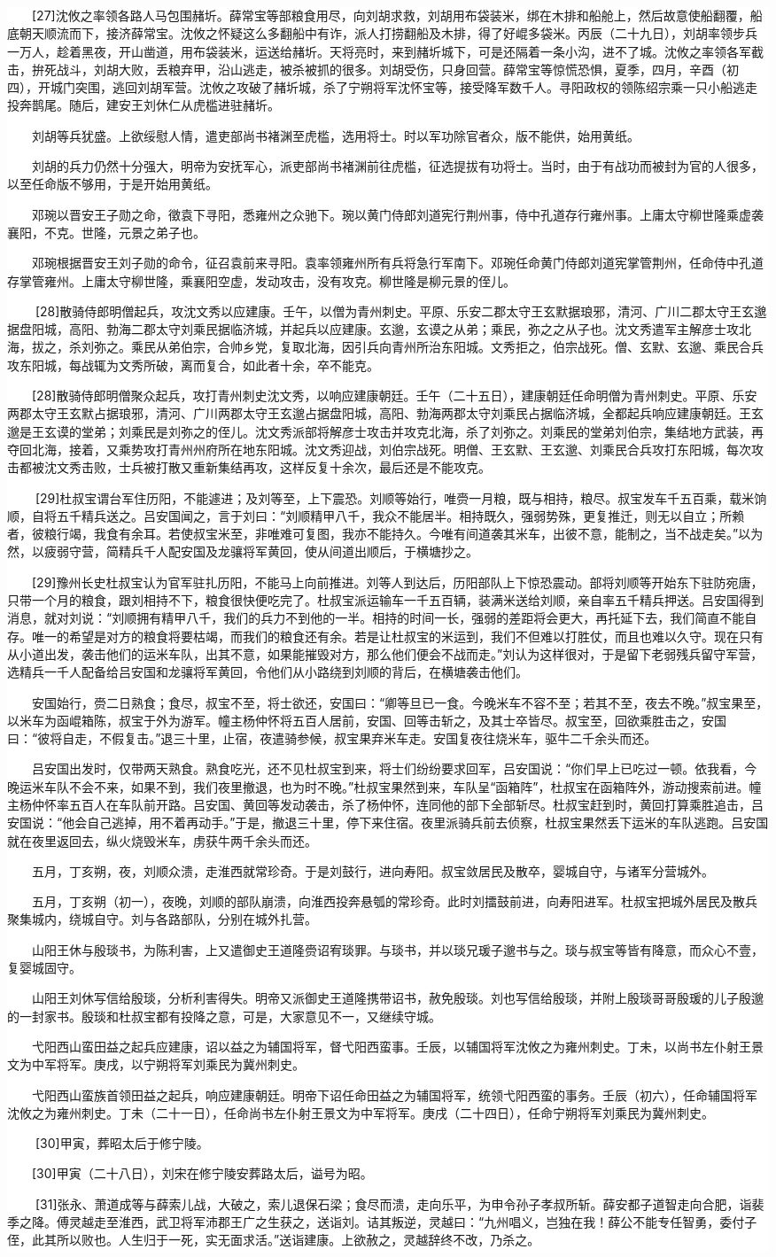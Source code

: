 　　[27]沈攸之率领各路人马包围赭圻。薛常宝等部粮食用尽，向刘胡求救，刘胡用布袋装米，绑在木排和船舱上，然后故意使船翻覆，船底朝天顺流而下，接济薛常宝。沈攸之怀疑这么多翻船中有诈，派人打捞翻船及木排，得了好崐多袋米。丙辰（二十九日），刘胡率领步兵一万人，趁着黑夜，开山凿道，用布袋装米，运送给赭圻。天将亮时，来到赭圻城下，可是还隔着一条小沟，进不了城。沈攸之率领各军截击，拚死战斗，刘胡大败，丢粮弃甲，沿山逃走，被杀被抓的很多。刘胡受伤，只身回营。薛常宝等惊慌恐惧，夏季，四月，辛酉（初四），开城门突围，逃回刘胡军营。沈攸之攻破了赭圻城，杀了宁朔将军沈怀宝等，接受降军数千人。寻阳政权的领陈绍宗乘一只小船逃走投奔鹊尾。随后，建安王刘休仁从虎槛进驻赭圻。

　　刘胡等兵犹盛。上欲绥慰人情，遣吏部尚书褚渊至虎槛，选用将士。时以军功除官者众，版不能供，始用黄纸。

　　刘胡的兵力仍然十分强大，明帝为安抚军心，派吏部尚书褚渊前往虎槛，征选提拔有功将士。当时，由于有战功而被封为官的人很多，以至任命版不够用，于是开始用黄纸。

　　邓琬以晋安王子勋之命，徵袁下寻阳，悉雍州之众驰下。琬以黄门侍郎刘道宪行荆州事，侍中孔道存行雍州事。上庸太守柳世隆乘虚袭襄阳，不克。世隆，元景之弟子也。

　　邓琬根据晋安王刘子勋的命令，征召袁前来寻阳。袁率领雍州所有兵将急行军南下。邓琬任命黄门侍郎刘道宪掌管荆州，任命侍中孔道存掌管雍州。上庸太守柳世隆，乘襄阳空虚，发动攻击，没有攻克。柳世隆是柳元景的侄儿。

　　 [28]散骑侍郎明僧起兵，攻沈文秀以应建康。壬午，以僧为青州刺史。平原、乐安二郡太守王玄默据琅邪，清河、广川二郡太守王玄邈据盘阳城，高阳、勃海二郡太守刘乘民据临济城，并起兵以应建康。玄邈，玄谟之从弟；乘民，弥之之从子也。沈文秀遣军主解彦士攻北海，拔之，杀刘弥之。乘民从弟伯宗，合帅乡党，复取北海，因引兵向青州所治东阳城。文秀拒之，伯宗战死。僧、玄默、玄邈、乘民合兵攻东阳城，每战辄为文秀所破，离而复合，如此者十余，卒不能克。

　　[28]散骑侍郎明僧聚众起兵，攻打青州刺史沈文秀，以响应建康朝廷。壬午（二十五日），建康朝廷任命明僧为青州刺史。平原、乐安两郡太守王玄默占据琅邪，清河、广川两郡太守王玄邈占据盘阳城，高阳、勃海两郡太守刘乘民占据临济城，全都起兵响应建康朝廷。王玄邈是王玄谟的堂弟；刘乘民是刘弥之的侄儿。沈文秀派部将解彦士攻击并攻克北海，杀了刘弥之。刘乘民的堂弟刘伯宗，集结地方武装，再夺回北海，接着，又乘势攻打青州州府所在地东阳城。沈文秀迎战，刘伯宗战死。明僧、王玄默、王玄邈、刘乘民合兵攻打东阳城，每次攻击都被沈文秀击败，士兵被打散又重新集结再攻，这样反复十余次，最后还是不能攻克。

　　 [29]杜叔宝谓台军住历阳，不能遽进；及刘等至，上下震恐。刘顺等始行，唯赍一月粮，既与相持，粮尽。叔宝发车千五百乘，载米饷顺，自将五千精兵送之。吕安国闻之，言于刘曰：“刘顺精甲八千，我众不能居半。相持既久，强弱势殊，更复推迁，则无以自立；所赖者，彼粮行竭，我食有余耳。若使叔宝米至，非唯难可复图，我亦不能持久。今唯有间道袭其米车，出彼不意，能制之，当不战走矣。”以为然，以疲弱守营，简精兵千人配安国及龙骧将军黄回，使从间道出顺后，于横塘抄之。

 





　　[29]豫州长史杜叔宝认为官军驻扎历阳，不能马上向前推进。刘等人到达后，历阳部队上下惊恐震动。部将刘顺等开始东下驻防宛唐，只带一个月的粮食，跟刘相持不下，粮食很快便吃完了。杜叔宝派运输车一千五百辆，装满米送给刘顺，亲自率五千精兵押送。吕安国得到消息，就对刘说：“刘顺拥有精甲八千，我们的兵力不到他的一半。相持的时间一长，强弱的差距将会更大，再托延下去，我们简直不能自存。唯一的希望是对方的粮食将要枯竭，而我们的粮食还有余。若是让杜叔宝的米运到，我们不但难以打胜仗，而且也难以久守。现在只有从小道出发，袭击他们的运米车队，出其不意，如果能摧毁对方，那么他们便会不战而走。”刘认为这样很对，于是留下老弱残兵留守军营，选精兵一千人配备给吕安国和龙骧将军黄回，令他们从小路绕到刘顺的背后，在横塘袭击他们。

　　安国始行，赍二日熟食；食尽，叔宝不至，将士欲还，安国曰：“卿等旦已一食。今晚米车不容不至；若其不至，夜去不晚。”叔宝果至，以米车为函崐箱陈，叔宝于外为游军。幢主杨仲怀将五百人居前，安国、回等击斩之，及其士卒皆尽。叔宝至，回欲乘胜击之，安国曰：“彼将自走，不假复击。”退三十里，止宿，夜遣骑参候，叔宝果弃米车走。安国复夜往烧米车，驱牛二千余头而还。

　　吕安国出发时，仅带两天熟食。熟食吃光，还不见杜叔宝到来，将士们纷纷要求回军，吕安国说：“你们早上已吃过一顿。依我看，今晚运米车队不会不来，如果不到，我们夜里撤退，也为时不晚。”杜叔宝果然到来，车队呈“函箱阵”，杜叔宝在函箱阵外，游动搜索前进。幢主杨仲怀率五百人在车队前开路。吕安国、黄回等发动袭击，杀了杨仲怀，连同他的部下全部斩尽。杜叔宝赶到时，黄回打算乘胜追击，吕安国说：“他会自己逃掉，用不着再动手。”于是，撤退三十里，停下来住宿。夜里派骑兵前去侦察，杜叔宝果然丢下运米的车队逃跑。吕安国就在夜里返回去，纵火烧毁米车，虏获牛两千余头而还。

　　五月，丁亥朔，夜，刘顺众溃，走淮西就常珍奇。于是刘鼓行，进向寿阳。叔宝敛居民及散卒，婴城自守，与诸军分营城外。

　　五月，丁亥朔（初一），夜晚，刘顺的部队崩溃，向淮西投奔悬瓠的常珍奇。此时刘擂鼓前进，向寿阳进军。杜叔宝把城外居民及散兵聚集城内，绕城自守。刘与各路部队，分别在城外扎营。

　　山阳王休与殷琰书，为陈利害，上又遣御史王道隆赍诏宥琰罪。与琰书，并以琰兄瑗子邈书与之。琰与叔宝等皆有降意，而众心不壹，复婴城固守。

　　山阳王刘休写信给殷琰，分析利害得失。明帝又派御史王道隆携带诏书，赦免殷琰。刘也写信给殷琰，并附上殷琰哥哥殷瑗的儿子殷邈的一封家书。殷琰和杜叔宝都有投降之意，可是，大家意见不一，又继续守城。

　　弋阳西山蛮田益之起兵应建康，诏以益之为辅国将军，督弋阳西蛮事。壬辰，以辅国将军沈攸之为雍州刺史。丁未，以尚书左仆射王景文为中军将军。庚戌，以宁朔将军刘乘民为冀州刺史。

　　弋阳西山蛮族首领田益之起兵，响应建康朝廷。明帝下诏任命田益之为辅国将军，统领弋阳西蛮的事务。壬辰（初六），任命辅国将军沈攸之为雍州刺史。丁未（二十一日），任命尚书左仆射王景文为中军将军。庚戌（二十四日），任命宁朔将军刘乘民为冀州刺史。

　　 [30]甲寅，葬昭太后于修宁陵。

　　[30]甲寅（二十八日），刘宋在修宁陵安葬路太后，谥号为昭。

　　 [31]张永、萧道成等与薛索儿战，大破之，索儿退保石梁；食尽而溃，走向乐平，为申令孙子孝叔所斩。薛安都子道智走向合肥，诣裴季之降。傅灵越走至淮西，武卫将军沛郡王广之生获之，送诣刘。诘其叛逆，灵越曰：“九州唱义，岂独在我！薛公不能专任智勇，委付子侄，此其所以败也。人生归于一死，实无面求活。”送诣建康。上欲赦之，灵越辞终不改，乃杀之。
